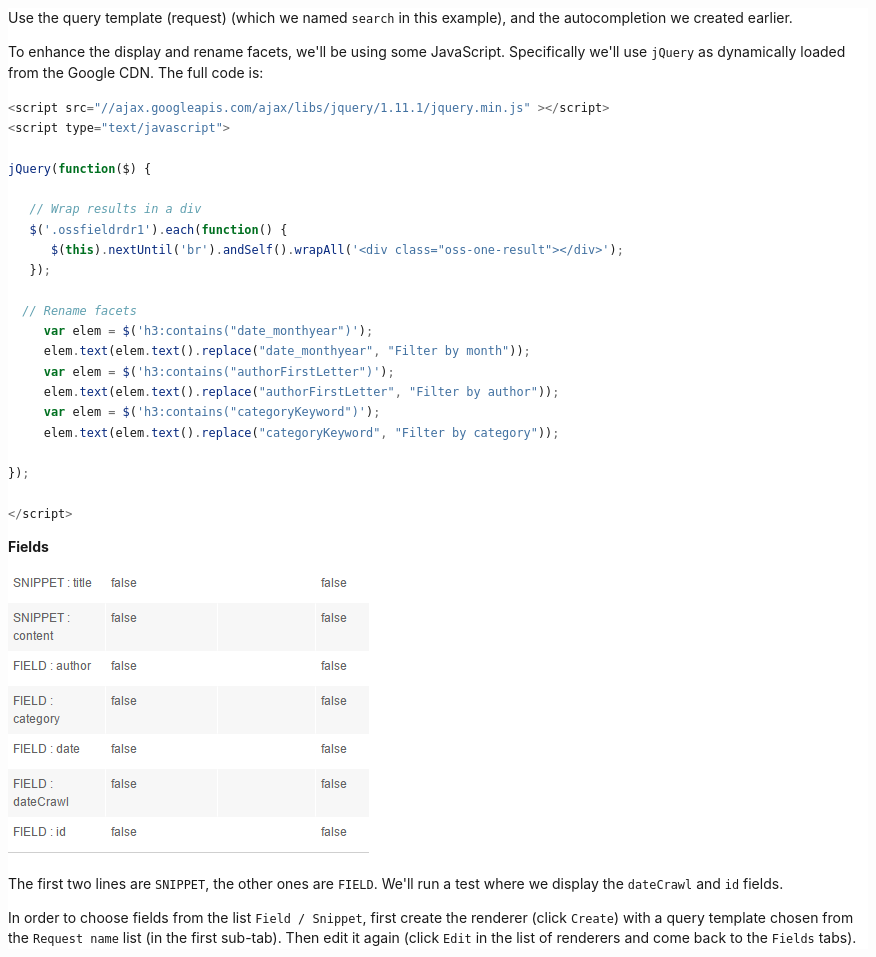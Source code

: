 Use the query template (request) (which we named `search` in this example), and the autocompletion we created earlier. 

To enhance the display and rename facets, we'll be using some JavaScript. Specifically we'll use `jQuery` as dynamically loaded from the Google CDN. The full code is:

```javascript
<script src="//ajax.googleapis.com/ajax/libs/jquery/1.11.1/jquery.min.js" ></script>
<script type="text/javascript">

jQuery(function($) {
    
   // Wrap results in a div
   $('.ossfieldrdr1').each(function() {
      $(this).nextUntil('br').andSelf().wrapAll('<div class="oss-one-result"></div>');
   });
 
  // Rename facets
     var elem = $('h3:contains("date_monthyear")');
     elem.text(elem.text().replace("date_monthyear", "Filter by month"));
     var elem = $('h3:contains("authorFirstLetter")');
     elem.text(elem.text().replace("authorFirstLetter", "Filter by author"));
     var elem = $('h3:contains("categoryKeyword")');
     elem.text(elem.text().replace("categoryKeyword", "Filter by category"));

});

</script>
```


**Fields**

![Configuring the renderer](database_renderer_2.png)

The first two lines are `SNIPPET`, the other ones are `FIELD`. We'll run a test where we display the `dateCrawl` and `id` fields.

In order to choose fields from the list `Field / Snippet`, first create the renderer (click `Create`) with a query template chosen from the `Request name` list (in the first sub-tab). Then edit it again (click `Edit` in the list of renderers and come back to the `Fields` tabs).
